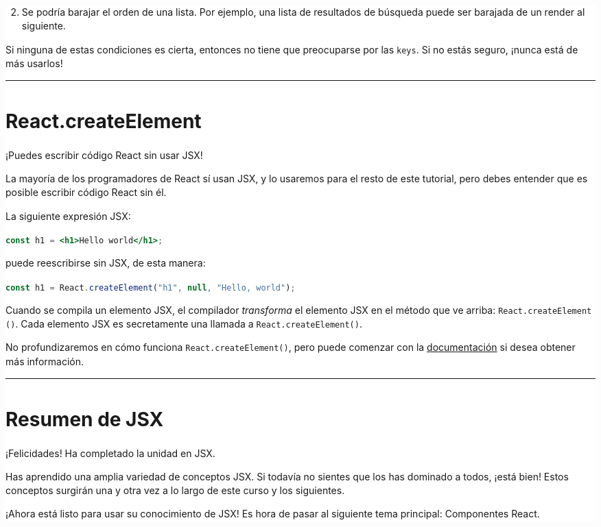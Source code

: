 2. Se podría barajar el orden de una lista. Por ejemplo, una lista de resultados de búsqueda puede ser barajada de un render al siguiente.

Si ninguna de estas condiciones es cierta, entonces no tiene que preocuparse por las `keys`. Si no estás seguro, ¡nunca está de más usarlos!

---

# React.createElement

¡Puedes escribir código React sin usar JSX!

La mayoría de los programadores de React sí usan JSX, y lo usaremos para el resto de este tutorial, pero debes entender que es posible escribir código React sin él.

La siguiente expresión JSX:

```jsx
const h1 = <h1>Hello world</h1>;
```

puede reescribirse sin JSX, de esta manera:

```jsx
const h1 = React.createElement("h1", null, "Hello, world");
```

Cuando se compila un elemento JSX, el compilador _transforma_ el elemento JSX en el método que ve arriba: `React.createElement()`. Cada elemento JSX es secretamente una llamada a `React.createElement()`.

No profundizaremos en cómo funciona `React.createElement()`, pero puede comenzar con la [documentación](http://facebook.github.io/react/docs/top-level-api.html#react.createelement) si desea obtener más información.

---

# Resumen de JSX

¡Felicidades! Ha completado la unidad en JSX.

Has aprendido una amplia variedad de conceptos JSX. Si todavía no sientes que los has dominado a todos, ¡está bien! Estos conceptos surgirán una y otra vez a lo largo de este curso y los siguientes.

¡Ahora está listo para usar su conocimiento de JSX! Es hora de pasar al siguiente tema principal: Componentes React.
